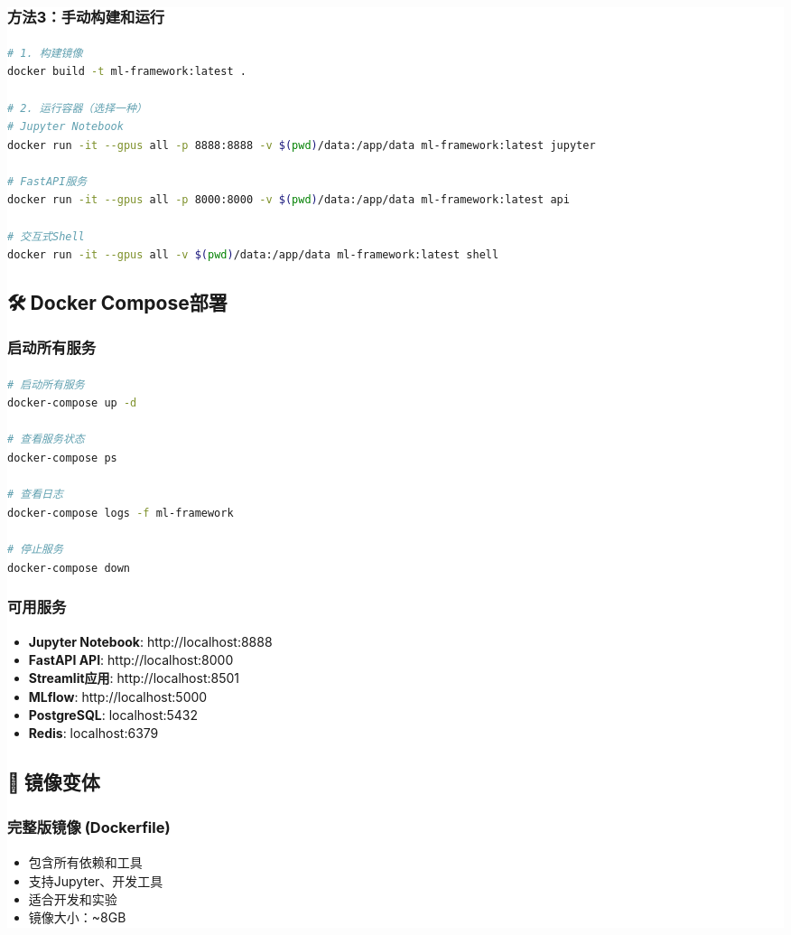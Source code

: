 ### 方法3：手动构建和运行

```bash
# 1. 构建镜像
docker build -t ml-framework:latest .

# 2. 运行容器（选择一种）
# Jupyter Notebook
docker run -it --gpus all -p 8888:8888 -v $(pwd)/data:/app/data ml-framework:latest jupyter

# FastAPI服务
docker run -it --gpus all -p 8000:8000 -v $(pwd)/data:/app/data ml-framework:latest api

# 交互式Shell
docker run -it --gpus all -v $(pwd)/data:/app/data ml-framework:latest shell
```

## 🛠️ Docker Compose部署

### 启动所有服务
```bash
# 启动所有服务
docker-compose up -d

# 查看服务状态
docker-compose ps

# 查看日志
docker-compose logs -f ml-framework

# 停止服务
docker-compose down
```

### 可用服务
- **Jupyter Notebook**: http://localhost:8888
- **FastAPI API**: http://localhost:8000
- **Streamlit应用**: http://localhost:8501
- **MLflow**: http://localhost:5000
- **PostgreSQL**: localhost:5432
- **Redis**: localhost:6379

## 🔧 镜像变体

### 完整版镜像 (Dockerfile)
- 包含所有依赖和工具
- 支持Jupyter、开发工具
- 适合开发和实验
- 镜像大小：~8GB
